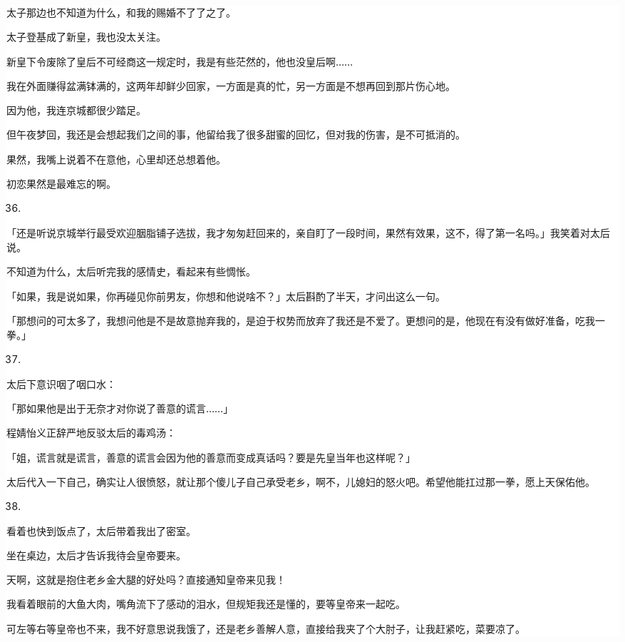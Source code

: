 太子那边也不知道为什么，和我的赐婚不了了之了。


太子登基成了新皇，我也没太关注。


新皇下令废除了皇后不可经商这一规定时，我是有些茫然的，他也没皇后啊……


我在外面赚得盆满钵满的，这两年却鲜少回家，一方面是真的忙，另一方面是不想再回到那片伤心地。


因为他，我连京城都很少踏足。


但午夜梦回，我还是会想起我们之间的事，他留给我了很多甜蜜的回忆，但对我的伤害，是不可抵消的。


果然，我嘴上说着不在意他，心里却还总想着他。


初恋果然是最难忘的啊。


36.


「还是听说京城举行最受欢迎胭脂铺子选拔，我才匆匆赶回来的，亲自盯了一段时间，果然有效果，这不，得了第一名吗。」我笑着对太后说。


不知道为什么，太后听完我的感情史，看起来有些惆怅。


「如果，我是说如果，你再碰见你前男友，你想和他说啥不？」太后斟酌了半天，才问出这么一句。


「那想问的可太多了，我想问他是不是故意抛弃我的，是迫于权势而放弃了我还是不爱了。更想问的是，他现在有没有做好准备，吃我一拳。」


37.


太后下意识咽了咽口水：


「那如果他是出于无奈才对你说了善意的谎言……」


程婧怡义正辞严地反驳太后的毒鸡汤：


「姐，谎言就是谎言，善意的谎言会因为他的善意而变成真话吗？要是先皇当年也这样呢？」


太后代入一下自己，确实让人很愤怒，就让那个傻儿子自己承受老乡，啊不，儿媳妇的怒火吧。希望他能扛过那一拳，愿上天保佑他。


38.


看着也快到饭点了，太后带着我出了密室。


坐在桌边，太后才告诉我待会皇帝要来。


天啊，这就是抱住老乡金大腿的好处吗？直接通知皇帝来见我！


我看着眼前的大鱼大肉，嘴角流下了感动的泪水，但规矩我还是懂的，要等皇帝来一起吃。


可左等右等皇帝也不来，我不好意思说我饿了，还是老乡善解人意，直接给我夹了个大肘子，让我赶紧吃，菜要凉了。
